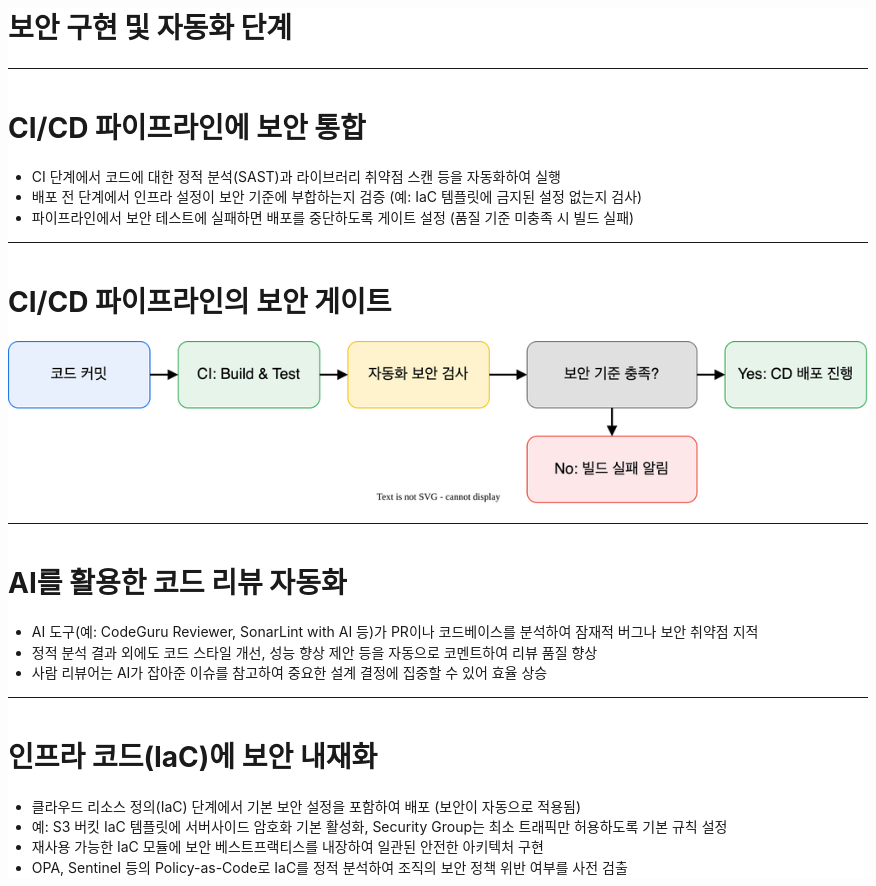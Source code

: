 # 보안 구현 및 자동화 단계





---

# CI/CD 파이프라인에 보안 통합
- CI 단계에서 코드에 대한 정적 분석(SAST)과 라이브러리 취약점 스캔 등을 자동화하여 실행
- 배포 전 단계에서 인프라 설정이 보안 기준에 부합하는지 검증 (예: IaC 템플릿에 금지된 설정 없는지 검사)
- 파이프라인에서 보안 테스트에 실패하면 배포를 중단하도록 게이트 설정 (품질 기준 미충족 시 빌드 실패)





---

# CI/CD 파이프라인의 보안 게이트

![CI/CD 파이프라인의 보안 게이트](diagrams/ci-security-gate.svg)






---

# AI를 활용한 코드 리뷰 자동화
- AI 도구(예: CodeGuru Reviewer, SonarLint with AI 등)가 PR이나 코드베이스를 분석하여 잠재적 버그나 보안 취약점 지적
- 정적 분석 결과 외에도 코드 스타일 개선, 성능 향상 제안 등을 자동으로 코멘트하여 리뷰 품질 향상
- 사람 리뷰어는 AI가 잡아준 이슈를 참고하여 중요한 설계 결정에 집중할 수 있어 효율 상승





---

# 인프라 코드(IaC)에 보안 내재화
- 클라우드 리소스 정의(IaC) 단계에서 기본 보안 설정을 포함하여 배포 (보안이 자동으로 적용됨)
- 예: S3 버킷 IaC 템플릿에 서버사이드 암호화 기본 활성화, Security Group는 최소 트래픽만 허용하도록 기본 규칙 설정
- 재사용 가능한 IaC 모듈에 보안 베스트프랙티스를 내장하여 일관된 안전한 아키텍처 구현
- OPA, Sentinel 등의 Policy-as-Code로 IaC를 정적 분석하여 조직의 보안 정책 위반 여부를 사전 검출
